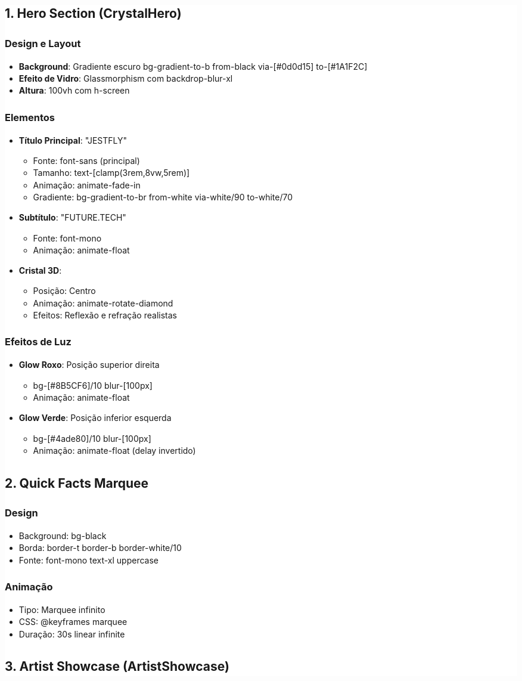 ## 1. Hero Section (CrystalHero)

### Design e Layout

- **Background**: Gradiente escuro bg-gradient-to-b from-black via-[#0d0d15] to-[#1A1F2C]
- **Efeito de Vidro**: Glassmorphism com backdrop-blur-xl
- **Altura**: 100vh com h-screen

### Elementos

- **Título Principal**: "JESTFLY"
    
    - Fonte: font-sans (principal)
    - Tamanho: text-[clamp(3rem,8vw,5rem)]
    - Animação: animate-fade-in
    - Gradiente: bg-gradient-to-br from-white via-white/90 to-white/70
- **Subtítulo**: "FUTURE.TECH"
    
    - Fonte: font-mono
    - Animação: animate-float
- **Cristal 3D**:
    
    - Posição: Centro
    - Animação: animate-rotate-diamond
    - Efeitos: Reflexão e refração realistas

### Efeitos de Luz

- **Glow Roxo**: Posição superior direita
    
    - bg-[#8B5CF6]/10 blur-[100px]
    - Animação: animate-float
- **Glow Verde**: Posição inferior esquerda
    
    - bg-[#4ade80]/10 blur-[100px]
    - Animação: animate-float (delay invertido)

## 2. Quick Facts Marquee

### Design

- Background: bg-black
- Borda: border-t border-b border-white/10
- Fonte: font-mono text-xl uppercase

### Animação

- Tipo: Marquee infinito
- CSS: @keyframes marquee
- Duração: 30s linear infinite

## 3. Artist Showcase (ArtistShowcase)
